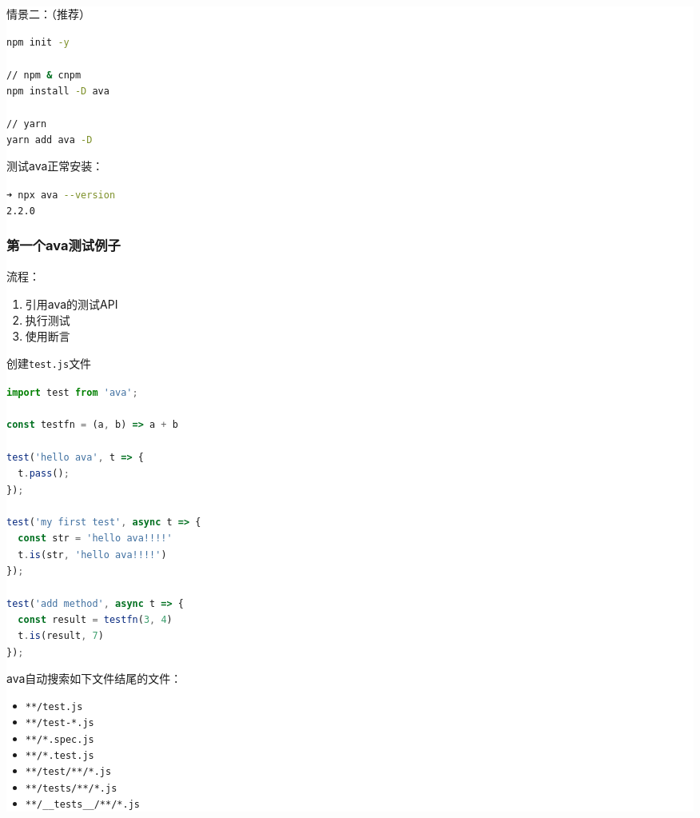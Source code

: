 

情景二：（推荐）

```bash
npm init -y

// npm & cnpm
npm install -D ava

// yarn 
yarn add ava -D
```



测试ava正常安装：

```bash
➜ npx ava --version
2.2.0
```



### 第一个ava测试例子

流程：

1. 引用ava的测试API
2. 执行测试
3. 使用断言



创建`test.js`文件

```js
import test from 'ava';

const testfn = (a, b) => a + b

test('hello ava', t => {
  t.pass();
});

test('my first test', async t => {
  const str = 'hello ava!!!!'
  t.is(str, 'hello ava!!!!')
});

test('add method', async t => {
  const result = testfn(3, 4)
  t.is(result, 7)
});
```

ava自动搜索如下文件结尾的文件：

- `**/test.js`
- `**/test-*.js`
- `**/*.spec.js`
- `**/*.test.js`
- `**/test/**/*.js`
- `**/tests/**/*.js`
- `**/__tests__/**/*.js`
